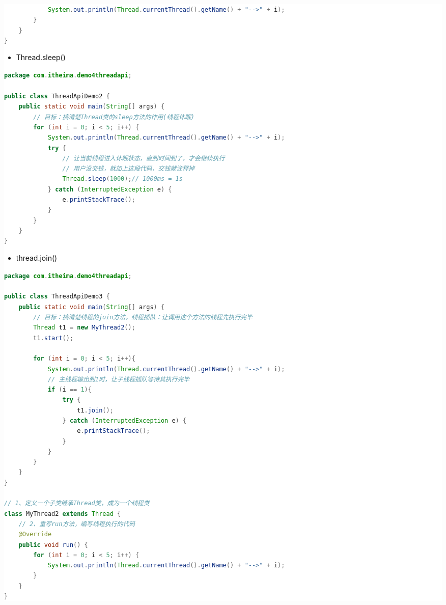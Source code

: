 ```java
            System.out.println(Thread.currentThread().getName() + "-->" + i);
        }
    }
}
```

- Thread.sleep()

```java
package com.itheima.demo4threadapi;

public class ThreadApiDemo2 {
    public static void main(String[] args) {
        // 目标：搞清楚Thread类的sleep方法的作用(线程休眠)
        for (int i = 0; i < 5; i++) {
            System.out.println(Thread.currentThread().getName() + "-->" + i);
            try {
                // 让当前线程进入休眠状态，直到时间到了，才会继续执行
                // 用户没交钱，就加上这段代码，交钱就注释掉
                Thread.sleep(1000);// 1000ms = 1s
            } catch (InterruptedException e) {
                e.printStackTrace();
            }
        }
    }
}
```

- thread.join()

```java
package com.itheima.demo4threadapi;

public class ThreadApiDemo3 {
    public static void main(String[] args) {
        // 目标：搞清楚线程的join方法，线程插队：让调用这个方法的线程先执行完毕
        Thread t1 = new MyThread2();
        t1.start();

        for (int i = 0; i < 5; i++){
            System.out.println(Thread.currentThread().getName() + "-->" + i);
            // 主线程输出到1时，让子线程插队等待其执行完毕
            if (i == 1){
                try {
                    t1.join();
                } catch (InterruptedException e) {
                    e.printStackTrace();
                }
            }
        }
    }
}

// 1、定义一个子类继承Thread类，成为一个线程类
class MyThread2 extends Thread {
    // 2、重写run方法，编写线程执行的代码
    @Override
    public void run() {
        for (int i = 0; i < 5; i++) {
            System.out.println(Thread.currentThread().getName() + "-->" + i);
        }
    }
}
```
